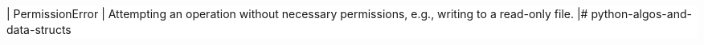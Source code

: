 | PermissionError       | Attempting an operation without necessary permissions, e.g., writing to a read-only file. |# python-algos-and-data-structs
